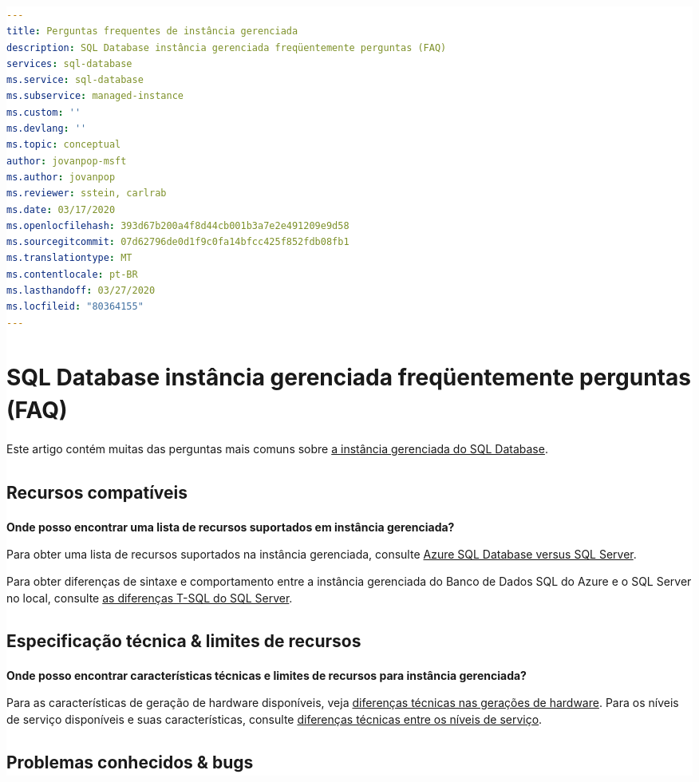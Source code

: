 ```yaml
---
title: Perguntas frequentes de instância gerenciada
description: SQL Database instância gerenciada freqüentemente perguntas (FAQ)
services: sql-database
ms.service: sql-database
ms.subservice: managed-instance
ms.custom: ''
ms.devlang: ''
ms.topic: conceptual
author: jovanpop-msft
ms.author: jovanpop
ms.reviewer: sstein, carlrab
ms.date: 03/17/2020
ms.openlocfilehash: 393d67b200a4f8d44cb001b3a7e2e491209e9d58
ms.sourcegitcommit: 07d62796de0d1f9c0fa14bfcc425f852fdb08fb1
ms.translationtype: MT
ms.contentlocale: pt-BR
ms.lasthandoff: 03/27/2020
ms.locfileid: "80364155"
---
```

# <a name="sql-database-managed-instance-frequently-asked-questions-faq"></a>SQL Database instância gerenciada freqüentemente perguntas (FAQ)

Este artigo contém muitas das perguntas mais comuns sobre [a instância gerenciada do SQL Database](sql-database-managed-instance.md).

## <a name="supported-features"></a>Recursos compatíveis

**Onde posso encontrar uma lista de recursos suportados em instância gerenciada?**

Para obter uma lista de recursos suportados na instância gerenciada, consulte [Azure SQL Database versus SQL Server](sql-database-features.md).

Para obter diferenças de sintaxe e comportamento entre a instância gerenciada do Banco de Dados SQL do Azure e o SQL Server no local, consulte [as diferenças T-SQL do SQL Server](sql-database-managed-instance-transact-sql-information.md).


## <a name="tech-spec--resource-limits"></a>Especificação técnica & limites de recursos
 
**Onde posso encontrar características técnicas e limites de recursos para instância gerenciada?**

Para as características de geração de hardware disponíveis, veja [diferenças técnicas nas gerações de hardware](sql-database-managed-instance-resource-limits.md#hardware-generation-characteristics).
Para os níveis de serviço disponíveis e suas características, consulte [diferenças técnicas entre os níveis de serviço](sql-database-managed-instance-resource-limits.md#service-tier-characteristics).

## <a name="known-issues--bugs"></a>Problemas conhecidos & bugs
